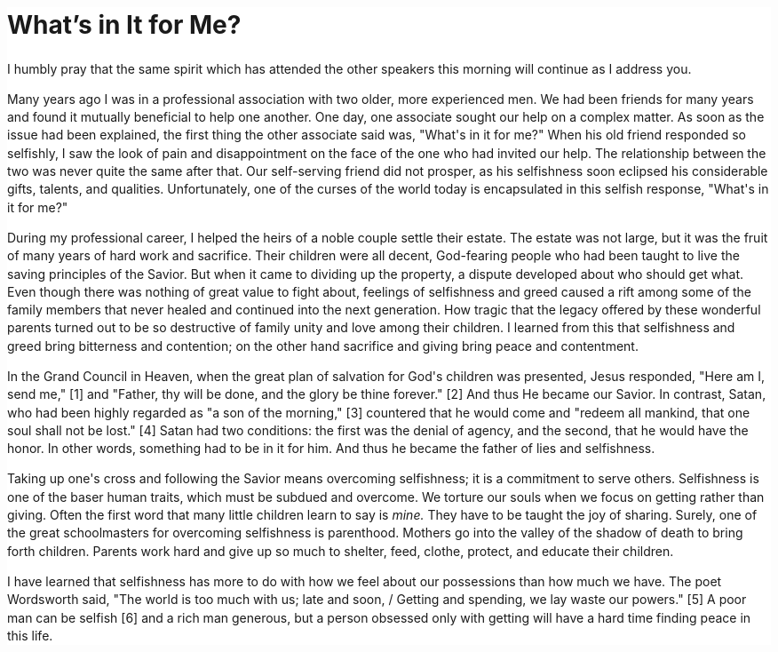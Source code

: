 # What’s in It for Me?

I humbly pray that the same spirit which has attended the other speakers this
morning will continue as I address you.

Many years ago I was in a professional association with two older, more
experienced men. We had been friends for many years and found it mutually
beneficial to help one another. One day, one associate sought our help on a
complex matter. As soon as the issue had been explained, the first thing the
other associate said was, "What's in it for me?" When his old friend responded
so selfishly, I saw the look of pain and disappointment on the face of the one
who had invited our help. The relationship between the two was never quite the
same after that. Our self-serving friend did not prosper, as his selfishness
soon eclipsed his considerable gifts, talents, and qualities. Unfortunately,
one of the curses of the world today is encapsulated in this selfish response,
"What's in it for me?"

During my professional career, I helped the heirs of a noble couple settle
their estate. The estate was not large, but it was the fruit of many years of
hard work and sacrifice. Their children were all decent, God-fearing people
who had been taught to live the saving principles of the Savior. But when it
came to dividing up the property, a dispute developed about who should get
what. Even though there was nothing of great value to fight about, feelings of
selfishness and greed caused a rift among some of the family members that
never healed and continued into the next generation. How tragic that the
legacy offered by these wonderful parents turned out to be so destructive of
family unity and love among their children. I learned from this that
selfishness and greed bring bitterness and contention; on the other hand
sacrifice and giving bring peace and contentment.

In the Grand Council in Heaven, when the great plan of salvation for God's
children was presented, Jesus responded, "Here am I, send me," [1]  and
"Father, thy will be done, and the glory be thine forever." [2]  And thus He
became our Savior. In contrast, Satan, who had been highly regarded as "a son
of the morning," [3]  countered that he would come and "redeem all mankind,
that one soul shall not be lost." [4]  Satan had two conditions: the first was
the denial of agency, and the second, that he would have the honor. In other
words, something had to be in it for him. And thus he became the father of
lies and selfishness.

Taking up one's cross and following the Savior means overcoming selfishness;
it is a commitment to serve others. Selfishness is one of the baser human
traits, which must be subdued and overcome. We torture our souls when we focus
on getting rather than giving. Often the first word that many little children
learn to say is _mine._ They have to be taught the joy of sharing. Surely, one
of the great schoolmasters for overcoming selfishness is parenthood. Mothers
go into the valley of the shadow of death to bring forth children. Parents
work hard and give up so much to shelter, feed, clothe, protect, and educate
their children.

I have learned that selfishness has more to do with how we feel about our
possessions than how much we have. The poet Wordsworth said, "The world is too
much with us; late and soon, / Getting and spending, we lay waste our powers."
[5]  A poor man can be selfish [6]  and a rich man generous, but a person
obsessed only with getting will have a hard time finding peace in this life.
